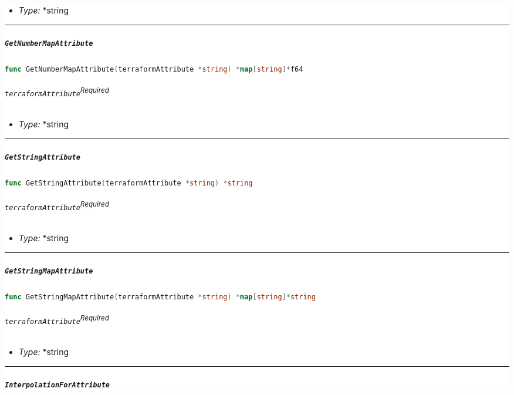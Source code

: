 - *Type:* *string

---

##### `GetNumberMapAttribute` <a name="GetNumberMapAttribute" id="rhizo-co-terraform-provider-lacework.integrationEcr.IntegrationEcrCredentialsOutputReference.getNumberMapAttribute"></a>

```go
func GetNumberMapAttribute(terraformAttribute *string) *map[string]*f64
```

###### `terraformAttribute`<sup>Required</sup> <a name="terraformAttribute" id="rhizo-co-terraform-provider-lacework.integrationEcr.IntegrationEcrCredentialsOutputReference.getNumberMapAttribute.parameter.terraformAttribute"></a>

- *Type:* *string

---

##### `GetStringAttribute` <a name="GetStringAttribute" id="rhizo-co-terraform-provider-lacework.integrationEcr.IntegrationEcrCredentialsOutputReference.getStringAttribute"></a>

```go
func GetStringAttribute(terraformAttribute *string) *string
```

###### `terraformAttribute`<sup>Required</sup> <a name="terraformAttribute" id="rhizo-co-terraform-provider-lacework.integrationEcr.IntegrationEcrCredentialsOutputReference.getStringAttribute.parameter.terraformAttribute"></a>

- *Type:* *string

---

##### `GetStringMapAttribute` <a name="GetStringMapAttribute" id="rhizo-co-terraform-provider-lacework.integrationEcr.IntegrationEcrCredentialsOutputReference.getStringMapAttribute"></a>

```go
func GetStringMapAttribute(terraformAttribute *string) *map[string]*string
```

###### `terraformAttribute`<sup>Required</sup> <a name="terraformAttribute" id="rhizo-co-terraform-provider-lacework.integrationEcr.IntegrationEcrCredentialsOutputReference.getStringMapAttribute.parameter.terraformAttribute"></a>

- *Type:* *string

---

##### `InterpolationForAttribute` <a name="InterpolationForAttribute" id="rhizo-co-terraform-provider-lacework.integrationEcr.IntegrationEcrCredentialsOutputReference.interpolationForAttribute"></a>
